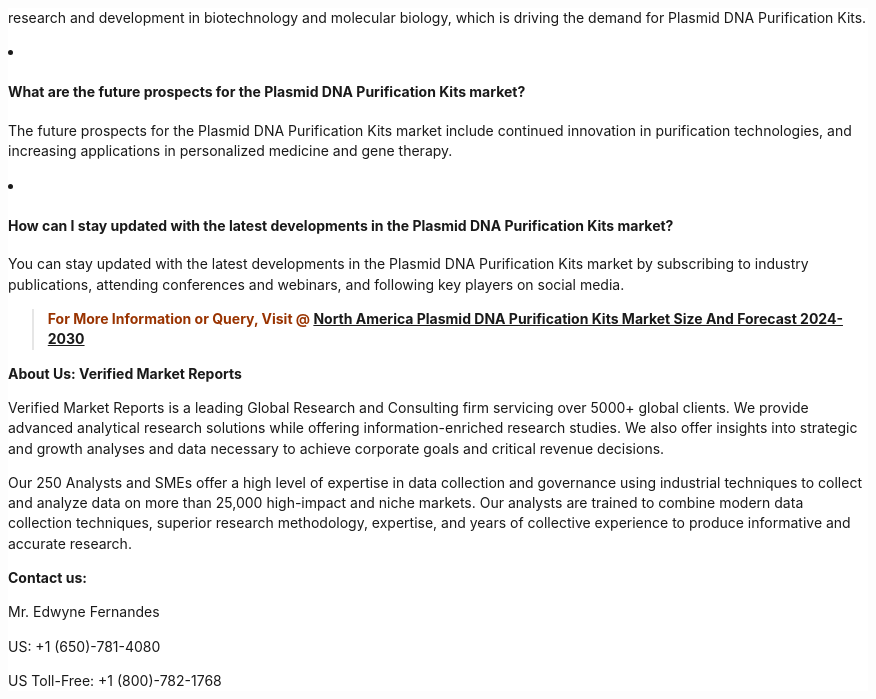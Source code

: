 research and development in biotechnology and molecular biology, which is driving the demand for Plasmid DNA Purification Kits.</p> </li> <li> <h4>What are the future prospects for the Plasmid DNA Purification Kits market?</div><div></h4> <p>The future prospects for the Plasmid DNA Purification Kits market include continued innovation in purification technologies, and increasing applications in personalized medicine and gene therapy.</p> </li> <li> <h4>How can I stay updated with the latest developments in the Plasmid DNA Purification Kits market?</div><div></h4> <p>You can stay updated with the latest developments in the Plasmid DNA Purification Kits market by subscribing to industry publications, attending conferences and webinars, and following key players on social media.</p> </li></ol></body></html></p><blockquote><p><span style="color: #993300;"><strong>For More Information or Query, Visit @ <a href="https://www.verifiedmarketreports.com/product/plasmid-dna-purification-kits-market/">North America Plasmid DNA Purification Kits Market Size And Forecast 2024-2030</a></strong></span></p></blockquote><p><strong>About Us: Verified Market Reports</strong></p><p>Verified Market Reports is a leading Global Research and Consulting firm servicing over 5000+ global clients. We provide advanced analytical research solutions while offering information-enriched research studies. We also offer insights into strategic and growth analyses and data necessary to achieve corporate goals and critical revenue decisions.</p><p>Our 250 Analysts and SMEs offer a high level of expertise in data collection and governance using industrial techniques to collect and analyze data on more than 25,000 high-impact and niche markets. Our analysts are trained to combine modern data collection techniques, superior research methodology, expertise, and years of collective experience to produce informative and accurate research.</p><p><strong>Contact us:</strong></p><p>Mr. Edwyne Fernandes</p><p>US: +1 (650)-781-4080</p><p>US Toll-Free: +1 (800)-782-1768</p>
